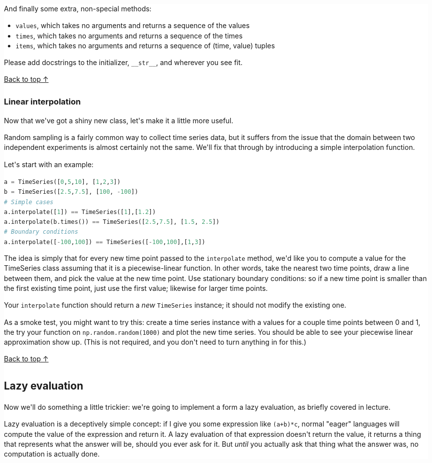 And finally some extra, non-special methods:

 - `values`, which takes no arguments and returns a sequence of the values
 - `times`, which takes no arguments and returns a sequence of the times
 - `items`, which takes no arguments and returns a sequence of (time, value) tuples

Please add docstrings to the initializer, `__str__`, and wherever you see fit.

[Back to top &uarr;](#)

<a name='interpolation'></a>
### Linear interpolation

Now that we've got a shiny new class, let's make it a little more useful.

Random sampling is a fairly common way to collect time series data, but it suffers from the issue that the domain between two independent experiments is almost certainly not the same.
We'll fix that through by introducing a simple interpolation function.

Let's start with an example:

```python
a = TimeSeries([0,5,10], [1,2,3])
b = TimeSeries([2.5,7.5], [100, -100])
# Simple cases
a.interpolate([1]) == TimeSeries([1],[1.2])
a.interpolate(b.times()) == TimeSeries([2.5,7.5], [1.5, 2.5])
# Boundary conditions
a.interpolate([-100,100]) == TimeSeries([-100,100],[1,3])
```

The idea is simply that for every new time point passed to the `interpolate` method, we'd like you to compute a value for the TimeSeries class assuming that it is a piecewise-linear function.
In other words, take the nearest two time points, draw a line between them, and pick the value at the new time point.
Use stationary boundary conditions: so if a new time point is smaller than the first existing time point, just use the first value; likewise for larger time points.

Your `interpolate` function should return a *new* `TimeSeries` instance; it should not modify the existing one.

As a smoke test, you might want to try this: create a time series instance with a values for a couple time points between 0 and 1, the try your function on `np.random.random(1000)` and plot the new time series.
You should be able to see your piecewise linear approximation show up.
(This is not required, and you don't need to turn anything in for this.)

[Back to top &uarr;](#)

<a name='lazy'></a>
## Lazy evaluation

Now we'll do something a little trickier: we're going to implement a form a lazy evaluation, as briefly covered in lecture.

Lazy evaluation is a deceptively simple concept: if I give you some expression like `(a+b)*c`, normal "eager" languages will compute the value of the expression and return it.
A lazy evaluation of that expression doesn't return the value, it returns a thing that represents what the answer will be, should you ever ask for it.
But *until* you actually ask that thing what the answer was, no computation is actually done.
